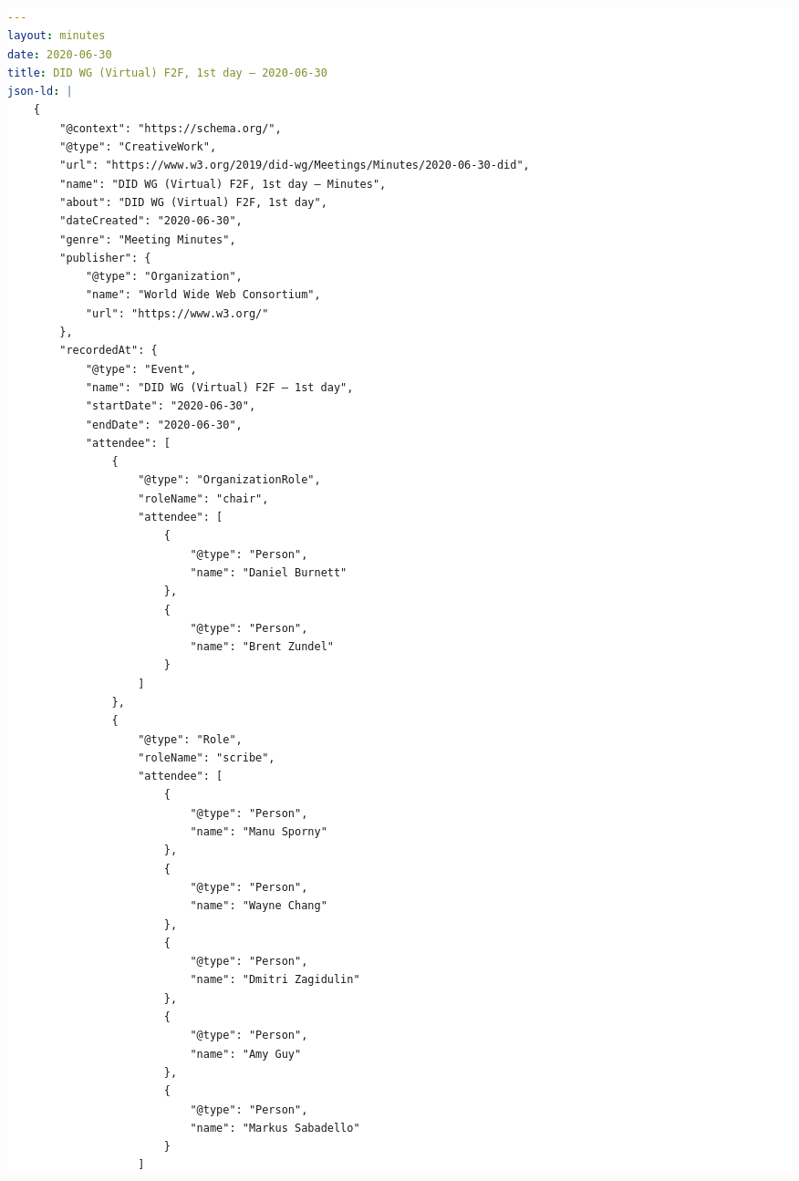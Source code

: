 ```yaml
---
layout: minutes
date: 2020-06-30
title: DID WG (Virtual) F2F, 1st day — 2020-06-30
json-ld: |
    {
        "@context": "https://schema.org/",
        "@type": "CreativeWork",
        "url": "https://www.w3.org/2019/did-wg/Meetings/Minutes/2020-06-30-did",
        "name": "DID WG (Virtual) F2F, 1st day — Minutes",
        "about": "DID WG (Virtual) F2F, 1st day",
        "dateCreated": "2020-06-30",
        "genre": "Meeting Minutes",
        "publisher": {
            "@type": "Organization",
            "name": "World Wide Web Consortium",
            "url": "https://www.w3.org/"
        },
        "recordedAt": {
            "@type": "Event",
            "name": "DID WG (Virtual) F2F — 1st day",
            "startDate": "2020-06-30",
            "endDate": "2020-06-30",
            "attendee": [
                {
                    "@type": "OrganizationRole",
                    "roleName": "chair",
                    "attendee": [
                        {
                            "@type": "Person",
                            "name": "Daniel Burnett"
                        },
                        {
                            "@type": "Person",
                            "name": "Brent Zundel"
                        }
                    ]
                },
                {
                    "@type": "Role",
                    "roleName": "scribe",
                    "attendee": [
                        {
                            "@type": "Person",
                            "name": "Manu Sporny"
                        },
                        {
                            "@type": "Person",
                            "name": "Wayne Chang"
                        },
                        {
                            "@type": "Person",
                            "name": "Dmitri Zagidulin"
                        },
                        {
                            "@type": "Person",
                            "name": "Amy Guy"
                        },
                        {
                            "@type": "Person",
                            "name": "Markus Sabadello"
                        }
                    ]
```